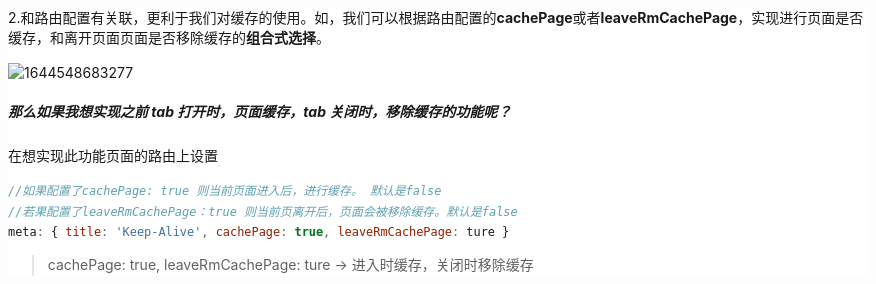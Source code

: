 2.和路由配置有关联，更利于我们对缓存的使用。如，我们可以根据路由配置的**cachePage**或者**leaveRmCachePage**，实现进行页面是否缓存，和离开页面页面是否移除缓存的**组合式选择**。

![1644548683277](https://github.jzfai.top/file/vap-assets/1644548683277.png)

##### 那么如果我想实现之前 tab 打开时，页面缓存，tab 关闭时，移除缓存的功能呢？

在想实现此功能页面的路由上设置

```javascript
//如果配置了cachePage: true 则当前页面进入后，进行缓存。 默认是false
//若果配置了leaveRmCachePage：true 则当前页离开后，页面会被移除缓存。默认是false
meta: { title: 'Keep-Alive', cachePage: true, leaveRmCachePage: ture }
```

> cachePage: true, leaveRmCachePage: ture -> 进入时缓存，关闭时移除缓存
